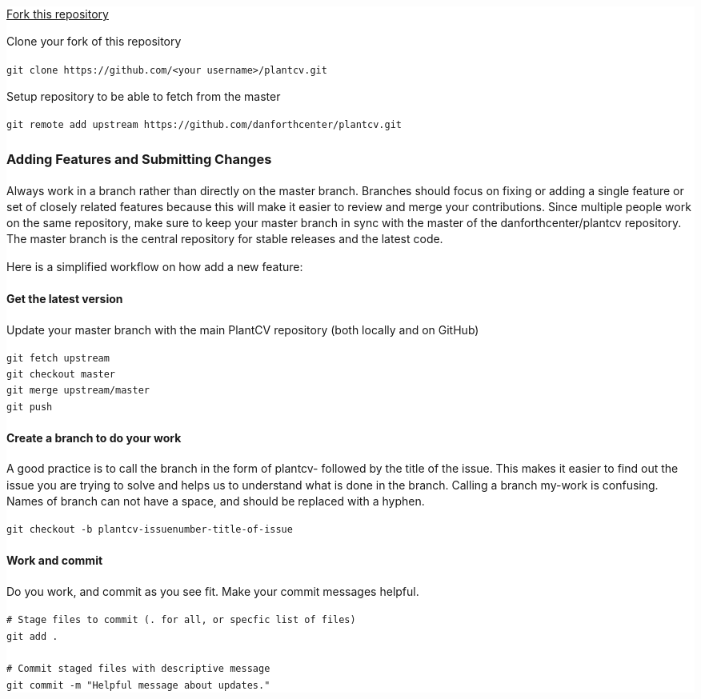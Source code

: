 [Fork this repository](https://github.com/danforthcenter/plantcv#fork-destination-box)

Clone your fork of this repository

```
git clone https://github.com/<your username>/plantcv.git
```

Setup repository to be able to fetch from the master

```
git remote add upstream https://github.com/danforthcenter/plantcv.git
```

### Adding Features and Submitting Changes

Always work in a branch rather than directly on the master 
branch. Branches should focus on fixing or adding a single feature or
set of closely related features because this will make it easier to 
review and merge your contributions. Since multiple people work on the 
same repository, make sure to keep your master branch in sync
with the master of the danforthcenter/plantcv repository. The master
branch is the central repository for stable releases and the latest code.

Here is a simplified workflow on how add a new feature:

#### Get the latest version

Update your master branch with the main PlantCV repository (both locally and on GitHub)

```
git fetch upstream
git checkout master
git merge upstream/master
git push
```

#### Create a branch to do your work

A good practice is to call the branch in the form of plantcv-<issue-number> 
followed by the title of the issue. This makes it easier to find out the
issue you are trying to solve and helps us to understand what is done in
the branch. Calling a branch my-work is confusing. Names of branch can
not have a space, and should be replaced with a hyphen.

```
git checkout -b plantcv-issuenumber-title-of-issue
```

#### Work and commit

Do you work, and commit as you see fit. Make your commit messages helpful.

```
# Stage files to commit (. for all, or specfic list of files)
git add .

# Commit staged files with descriptive message
git commit -m "Helpful message about updates."
```
